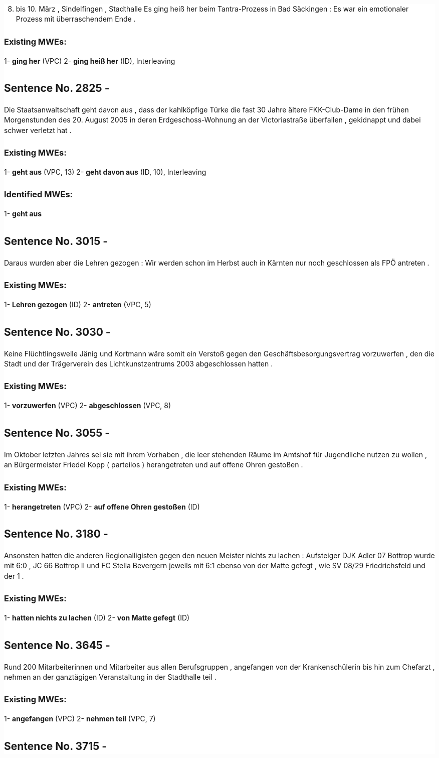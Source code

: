 8. bis 10. März , Sindelfingen , Stadthalle Es ging heiß her beim Tantra-Prozess in Bad Säckingen : Es war ein emotionaler Prozess mit überraschendem Ende . 
### Existing MWEs: 
1- **ging her** (VPC)
2- **ging heiß her** (ID), Interleaving 
## Sentence No. 2825 - 
Die Staatsanwaltschaft geht davon aus , dass der kahlköpfige Türke die fast 30 Jahre ältere FKK-Club-Dame in den frühen Morgenstunden des 20. August 2005 in deren Erdgeschoss-Wohnung an der Victoriastraße überfallen , gekidnappt und dabei schwer verletzt hat . 
### Existing MWEs: 
1- **geht aus** (VPC, 13)
2- **geht davon aus** (ID, 10), Interleaving 
### Identified MWEs: 
1- **geht aus** 
## Sentence No. 3015 - 
Daraus wurden aber die Lehren gezogen : Wir werden schon im Herbst auch in Kärnten nur noch geschlossen als FPÖ antreten . 
### Existing MWEs: 
1- **Lehren gezogen** (ID)
2- **antreten** (VPC, 5)
## Sentence No. 3030 - 
Keine Flüchtlingswelle Jänig und Kortmann wäre somit ein Verstoß gegen den Geschäftsbesorgungsvertrag vorzuwerfen , den die Stadt und der Trägerverein des Lichtkunstzentrums 2003 abgeschlossen hatten . 
### Existing MWEs: 
1- **vorzuwerfen** (VPC)
2- **abgeschlossen** (VPC, 8)
## Sentence No. 3055 - 
Im Oktober letzten Jahres sei sie mit ihrem Vorhaben , die leer stehenden Räume im Amtshof für Jugendliche nutzen zu wollen , an Bürgermeister Friedel Kopp ( parteilos ) herangetreten und auf offene Ohren gestoßen . 
### Existing MWEs: 
1- **herangetreten** (VPC)
2- **auf offene Ohren gestoßen** (ID)
## Sentence No. 3180 - 
Ansonsten hatten die anderen Regionalligisten gegen den neuen Meister nichts zu lachen : Aufsteiger DJK Adler 07 Bottrop wurde mit 6:0 , JC 66 Bottrop II und FC Stella Bevergern jeweils mit 6:1 ebenso von der Matte gefegt , wie SV 08/29 Friedrichsfeld und der 1 . 
### Existing MWEs: 
1- **hatten nichts zu lachen** (ID)
2- **von Matte gefegt** (ID)
## Sentence No. 3645 - 
Rund 200 Mitarbeiterinnen und Mitarbeiter aus allen Berufsgruppen , angefangen von der Krankenschülerin bis hin zum Chefarzt , nehmen an der ganztägigen Veranstaltung in der Stadthalle teil . 
### Existing MWEs: 
1- **angefangen** (VPC)
2- **nehmen teil** (VPC, 7)
## Sentence No. 3715 - 
